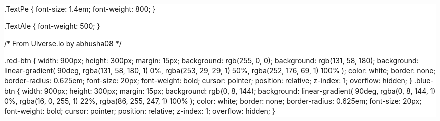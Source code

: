 .TextPe {
  font-size: 1.4em;
  font-weight: 800;
}

.TextAle {
  font-weight: 500;
}





/* From Uiverse.io by abhusha08 */ 


.red-btn {
  width: 900px;
  height: 300px;
  margin: 15px;
  background: rgb(255, 0, 0);
  background: rgb(131, 58, 180);
  background: linear-gradient(
    90deg,
    rgba(131, 58, 180, 1) 0%,
    rgba(253, 29, 29, 1) 50%,
    rgba(252, 176, 69, 1) 100%
  );
  color: white;
  border: none;
  border-radius: 0.625em;
  font-size: 20px;
  font-weight: bold;
  cursor: pointer;
  position: relative;
  z-index: 1;
  overflow: hidden;
}
.blue-btn {
  width: 900px;
  height: 300px;
  margin: 15px;
  background: rgb(0, 8, 144);
  background: linear-gradient(
    90deg,
    rgba(0, 8, 144, 1) 0%,
    rgba(16, 0, 255, 1) 22%,
    rgba(86, 255, 247, 1) 100%
  );
  color: white;
  border: none;
  border-radius: 0.625em;
  font-size: 20px;
  font-weight: bold;
  cursor: pointer;
  position: relative;
  z-index: 1;
  overflow: hidden;
}
